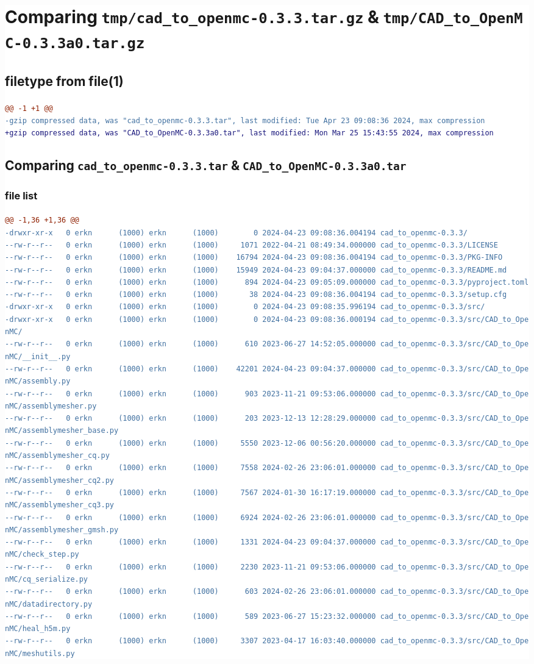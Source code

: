 # Comparing `tmp/cad_to_openmc-0.3.3.tar.gz` & `tmp/CAD_to_OpenMC-0.3.3a0.tar.gz`

## filetype from file(1)

```diff
@@ -1 +1 @@
-gzip compressed data, was "cad_to_openmc-0.3.3.tar", last modified: Tue Apr 23 09:08:36 2024, max compression
+gzip compressed data, was "CAD_to_OpenMC-0.3.3a0.tar", last modified: Mon Mar 25 15:43:55 2024, max compression
```

## Comparing `cad_to_openmc-0.3.3.tar` & `CAD_to_OpenMC-0.3.3a0.tar`

### file list

```diff
@@ -1,36 +1,36 @@
-drwxr-xr-x   0 erkn      (1000) erkn      (1000)        0 2024-04-23 09:08:36.004194 cad_to_openmc-0.3.3/
--rw-r--r--   0 erkn      (1000) erkn      (1000)     1071 2022-04-21 08:49:34.000000 cad_to_openmc-0.3.3/LICENSE
--rw-r--r--   0 erkn      (1000) erkn      (1000)    16794 2024-04-23 09:08:36.004194 cad_to_openmc-0.3.3/PKG-INFO
--rw-r--r--   0 erkn      (1000) erkn      (1000)    15949 2024-04-23 09:04:37.000000 cad_to_openmc-0.3.3/README.md
--rw-r--r--   0 erkn      (1000) erkn      (1000)      894 2024-04-23 09:05:09.000000 cad_to_openmc-0.3.3/pyproject.toml
--rw-r--r--   0 erkn      (1000) erkn      (1000)       38 2024-04-23 09:08:36.004194 cad_to_openmc-0.3.3/setup.cfg
-drwxr-xr-x   0 erkn      (1000) erkn      (1000)        0 2024-04-23 09:08:35.996194 cad_to_openmc-0.3.3/src/
-drwxr-xr-x   0 erkn      (1000) erkn      (1000)        0 2024-04-23 09:08:36.000194 cad_to_openmc-0.3.3/src/CAD_to_OpenMC/
--rw-r--r--   0 erkn      (1000) erkn      (1000)      610 2023-06-27 14:52:05.000000 cad_to_openmc-0.3.3/src/CAD_to_OpenMC/__init__.py
--rw-r--r--   0 erkn      (1000) erkn      (1000)    42201 2024-04-23 09:04:37.000000 cad_to_openmc-0.3.3/src/CAD_to_OpenMC/assembly.py
--rw-r--r--   0 erkn      (1000) erkn      (1000)      903 2023-11-21 09:53:06.000000 cad_to_openmc-0.3.3/src/CAD_to_OpenMC/assemblymesher.py
--rw-r--r--   0 erkn      (1000) erkn      (1000)      203 2023-12-13 12:28:29.000000 cad_to_openmc-0.3.3/src/CAD_to_OpenMC/assemblymesher_base.py
--rw-r--r--   0 erkn      (1000) erkn      (1000)     5550 2023-12-06 00:56:20.000000 cad_to_openmc-0.3.3/src/CAD_to_OpenMC/assemblymesher_cq.py
--rw-r--r--   0 erkn      (1000) erkn      (1000)     7558 2024-02-26 23:06:01.000000 cad_to_openmc-0.3.3/src/CAD_to_OpenMC/assemblymesher_cq2.py
--rw-r--r--   0 erkn      (1000) erkn      (1000)     7567 2024-01-30 16:17:19.000000 cad_to_openmc-0.3.3/src/CAD_to_OpenMC/assemblymesher_cq3.py
--rw-r--r--   0 erkn      (1000) erkn      (1000)     6924 2024-02-26 23:06:01.000000 cad_to_openmc-0.3.3/src/CAD_to_OpenMC/assemblymesher_gmsh.py
--rw-r--r--   0 erkn      (1000) erkn      (1000)     1331 2024-04-23 09:04:37.000000 cad_to_openmc-0.3.3/src/CAD_to_OpenMC/check_step.py
--rw-r--r--   0 erkn      (1000) erkn      (1000)     2230 2023-11-21 09:53:06.000000 cad_to_openmc-0.3.3/src/CAD_to_OpenMC/cq_serialize.py
--rw-r--r--   0 erkn      (1000) erkn      (1000)      603 2024-02-26 23:06:01.000000 cad_to_openmc-0.3.3/src/CAD_to_OpenMC/datadirectory.py
--rw-r--r--   0 erkn      (1000) erkn      (1000)      589 2023-06-27 15:23:32.000000 cad_to_openmc-0.3.3/src/CAD_to_OpenMC/heal_h5m.py
--rw-r--r--   0 erkn      (1000) erkn      (1000)     3307 2023-04-17 16:03:40.000000 cad_to_openmc-0.3.3/src/CAD_to_OpenMC/meshutils.py
```